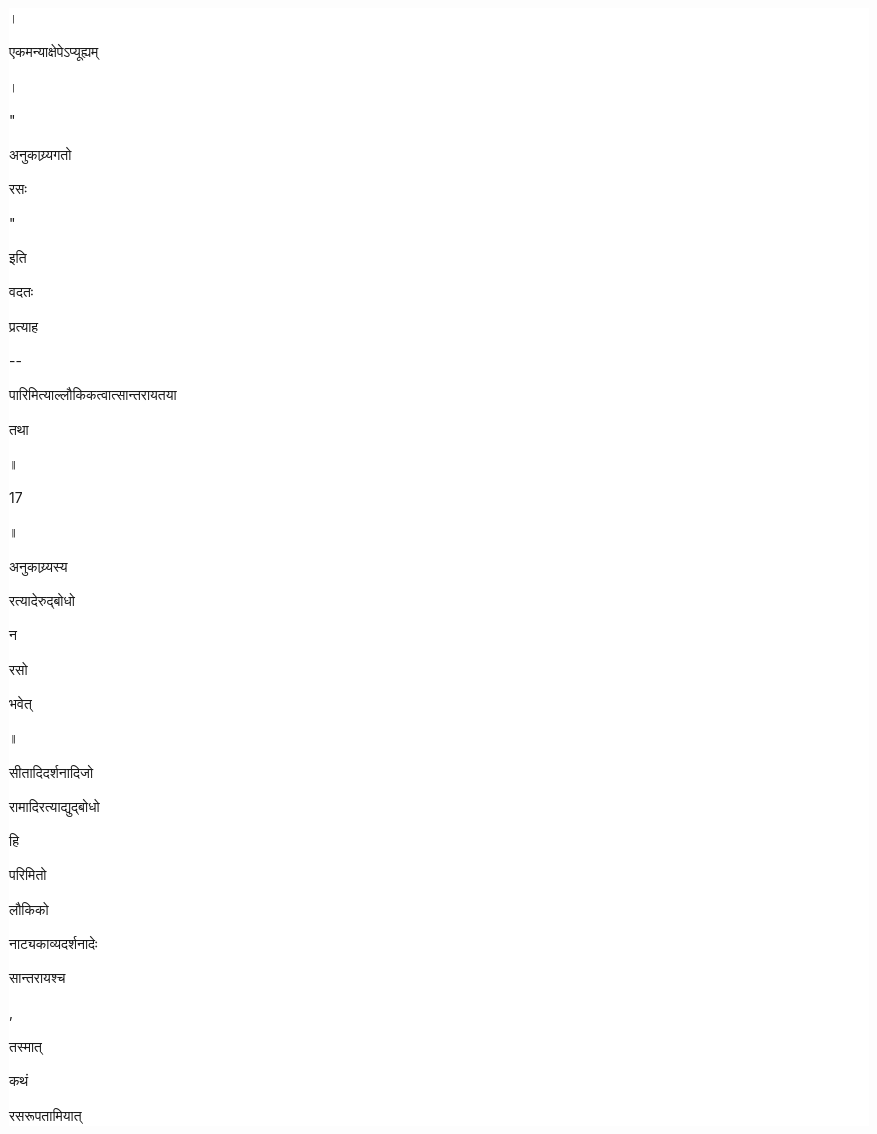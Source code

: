 ।

एकमन्याक्षेपेऽप्यूह्यम्

।

"

अनुकाय्र्यगतो

रसः

"

इति

वदतः

प्रत्याह

--

पारिमित्याल्लौकिकत्वात्सान्तरायतया

तथा

॥

17

॥

अनुकाय्र्यस्य

रत्यादेरुद्बोधो

न

रसो

भवेत्

॥

सीतादिदर्शनादिजो

रामादिरत्याद्युद्बोधो

हि

परिमितो

लौकिको

नाट्यकाव्यदर्शनादेः

सान्तरायश्च

,

तस्मात्

कथं

रसरूपतामियात्
